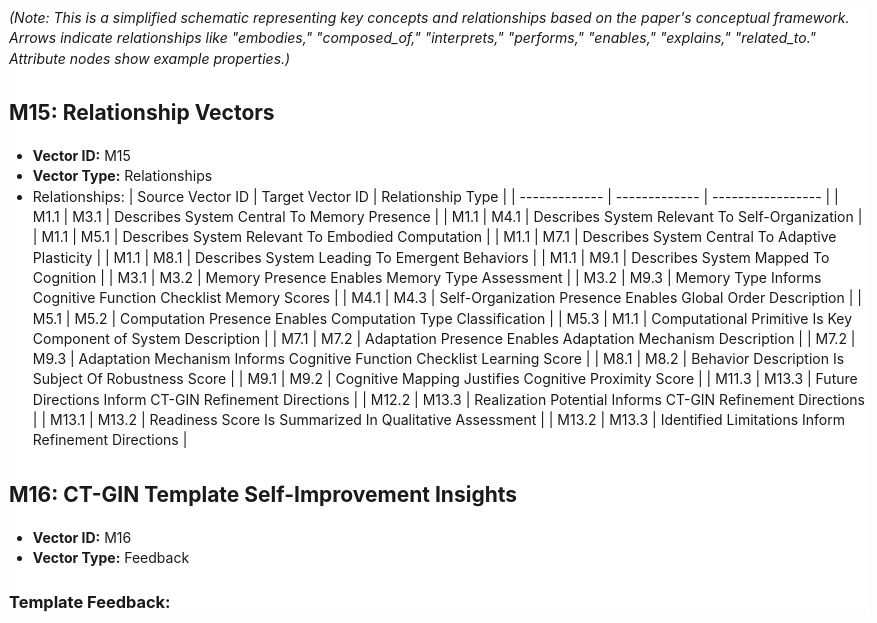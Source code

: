*(Note: This is a simplified schematic representing key concepts and relationships based on the paper's conceptual framework. Arrows indicate relationships like "embodies," "composed_of," "interprets," "performs," "enables," "explains," "related_to." Attribute nodes show example properties.)*

## M15: Relationship Vectors
*   **Vector ID:** M15
*   **Vector Type:** Relationships
*   Relationships:
        | Source Vector ID | Target Vector ID | Relationship Type |
        | ------------- | ------------- | ----------------- |
        | M1.1          | M3.1          | Describes System Central To Memory Presence |
        | M1.1          | M4.1          | Describes System Relevant To Self-Organization |
        | M1.1          | M5.1          | Describes System Relevant To Embodied Computation |
        | M1.1          | M7.1          | Describes System Central To Adaptive Plasticity |
        | M1.1          | M8.1          | Describes System Leading To Emergent Behaviors |
        | M1.1          | M9.1          | Describes System Mapped To Cognition |
        | M3.1          | M3.2          | Memory Presence Enables Memory Type Assessment |
        | M3.2          | M9.3          | Memory Type Informs Cognitive Function Checklist Memory Scores |
        | M4.1          | M4.3          | Self-Organization Presence Enables Global Order Description |
        | M5.1          | M5.2          | Computation Presence Enables Computation Type Classification |
        | M5.3          | M1.1          | Computational Primitive Is Key Component of System Description |
        | M7.1          | M7.2          | Adaptation Presence Enables Adaptation Mechanism Description |
        | M7.2          | M9.3          | Adaptation Mechanism Informs Cognitive Function Checklist Learning Score |
        | M8.1          | M8.2          | Behavior Description Is Subject Of Robustness Score |
        | M9.1          | M9.2          | Cognitive Mapping Justifies Cognitive Proximity Score |
        | M11.3         | M13.3         | Future Directions Inform CT-GIN Refinement Directions |
        | M12.2         | M13.3         | Realization Potential Informs CT-GIN Refinement Directions |
        | M13.1         | M13.2         | Readiness Score Is Summarized In Qualitative Assessment |
        | M13.2         | M13.3         | Identified Limitations Inform Refinement Directions |


## M16: CT-GIN Template Self-Improvement Insights

*   **Vector ID:** M16
*   **Vector Type:** Feedback

### **Template Feedback:**
